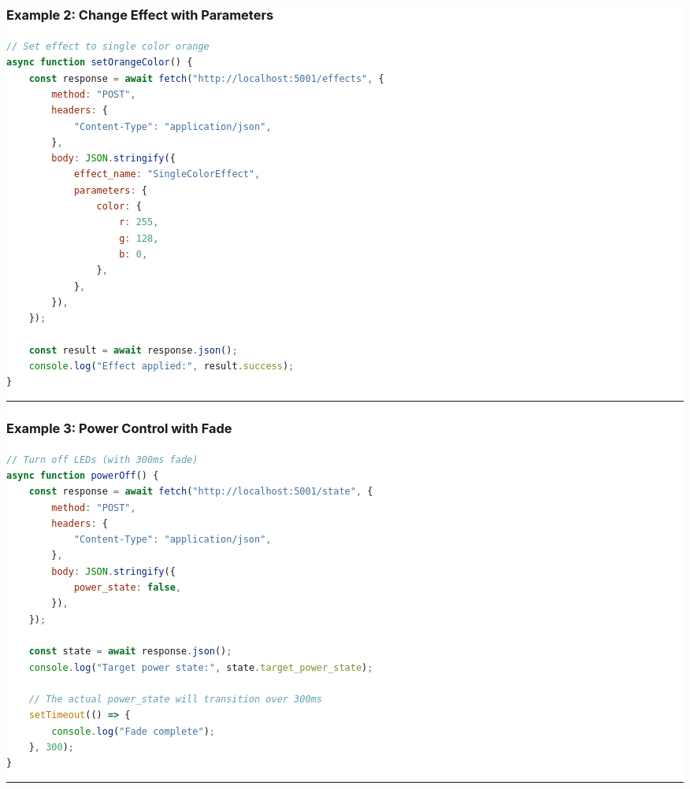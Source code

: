 
### Example 2: Change Effect with Parameters

```javascript
// Set effect to single color orange
async function setOrangeColor() {
    const response = await fetch("http://localhost:5001/effects", {
        method: "POST",
        headers: {
            "Content-Type": "application/json",
        },
        body: JSON.stringify({
            effect_name: "SingleColorEffect",
            parameters: {
                color: {
                    r: 255,
                    g: 128,
                    b: 0,
                },
            },
        }),
    });

    const result = await response.json();
    console.log("Effect applied:", result.success);
}
```

---

### Example 3: Power Control with Fade

```javascript
// Turn off LEDs (with 300ms fade)
async function powerOff() {
    const response = await fetch("http://localhost:5001/state", {
        method: "POST",
        headers: {
            "Content-Type": "application/json",
        },
        body: JSON.stringify({
            power_state: false,
        }),
    });

    const state = await response.json();
    console.log("Target power state:", state.target_power_state);

    // The actual power_state will transition over 300ms
    setTimeout(() => {
        console.log("Fade complete");
    }, 300);
}
```

---